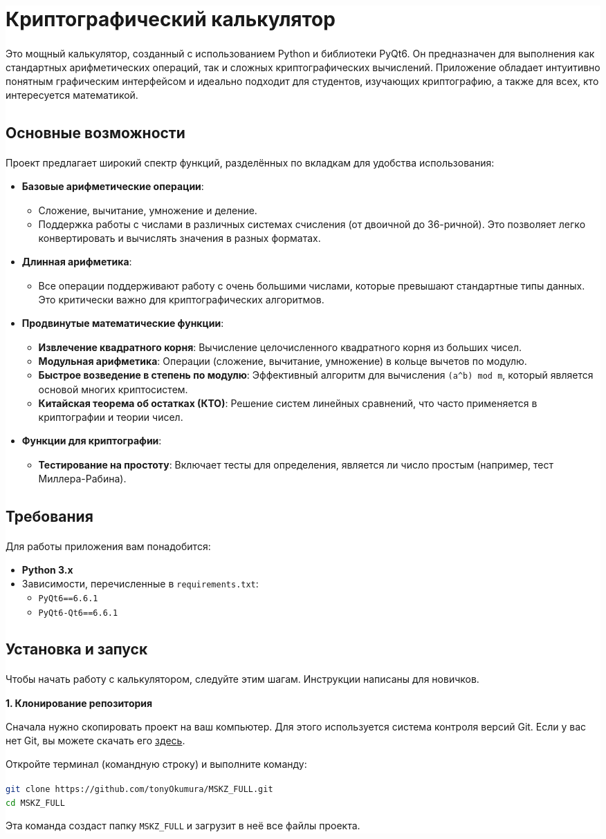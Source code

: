 # Криптографический калькулятор

Это мощный калькулятор, созданный с использованием Python и библиотеки PyQt6. Он предназначен для выполнения как стандартных арифметических операций, так и сложных криптографических вычислений. Приложение обладает интуитивно понятным графическим интерфейсом и идеально подходит для студентов, изучающих криптографию, а также для всех, кто интересуется математикой.

## Основные возможности

Проект предлагает широкий спектр функций, разделённых по вкладкам для удобства использования:

- **Базовые арифметические операции**:
  - Сложение, вычитание, умножение и деление.
  - Поддержка работы с числами в различных системах счисления (от двоичной до 36-ричной). Это позволяет легко конвертировать и вычислять значения в разных форматах.

- **Длинная арифметика**:
  - Все операции поддерживают работу с очень большими числами, которые превышают стандартные типы данных. Это критически важно для криптографических алгоритмов.

- **Продвинутые математические функции**:
  - **Извлечение квадратного корня**: Вычисление целочисленного квадратного корня из больших чисел.
  - **Модульная арифметика**: Операции (сложение, вычитание, умножение) в кольце вычетов по модулю.
  - **Быстрое возведение в степень по модулю**: Эффективный алгоритм для вычисления `(a^b) mod m`, который является основой многих криптосистем.
  - **Китайская теорема об остатках (КТО)**: Решение систем линейных сравнений, что часто применяется в криптографии и теории чисел.

- **Функции для криптографии**:
  - **Тестирование на простоту**: Включает тесты для определения, является ли число простым (например, тест Миллера-Рабина).

## Требования

Для работы приложения вам понадобится:
- **Python 3.x**
- Зависимости, перечисленные в `requirements.txt`:
  - `PyQt6==6.6.1`
  - `PyQt6-Qt6==6.6.1`

## Установка и запуск

Чтобы начать работу с калькулятором, следуйте этим шагам. Инструкции написаны для новичков.

**1. Клонирование репозитория**

Сначала нужно скопировать проект на ваш компьютер. Для этого используется система контроля версий Git. Если у вас нет Git, вы можете скачать его [здесь](https://git-scm.com/downloads).

Откройте терминал (командную строку) и выполните команду:
```bash
git clone https://github.com/tonyOkumura/MSKZ_FULL.git
cd MSKZ_FULL
```
Эта команда создаст папку `MSKZ_FULL` и загрузит в неё все файлы проекта.
